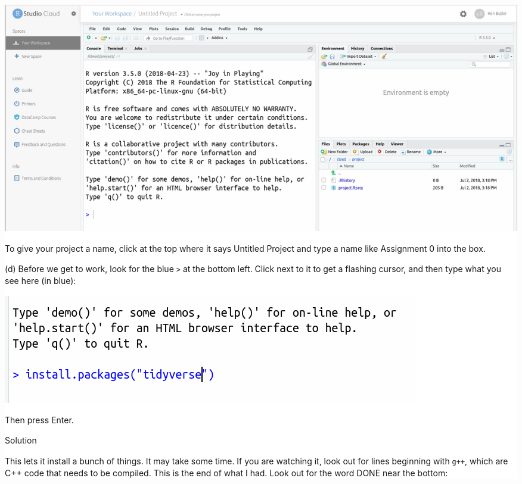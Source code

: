![](Screenshot_2018-07-02_15-19-12.png)

To give your project a name, click at the top where it says
Untitled Project and type a name like Assignment 0 into the box.


(d) Before we get to work, look for the blue `>` at the
bottom left. Click next to it to get a flashing cursor, and then
type what you see here (in blue):


![](Screenshot_2018-07-02_15-25-20.png)
    

Then press Enter.

Solution


This lets it install a bunch of things. It may take some
time. If you are watching it, look out for lines beginning with
`g++`, which are C++ code that needs to be compiled. This is
the end of what I had. Look out for the word DONE near the bottom:

